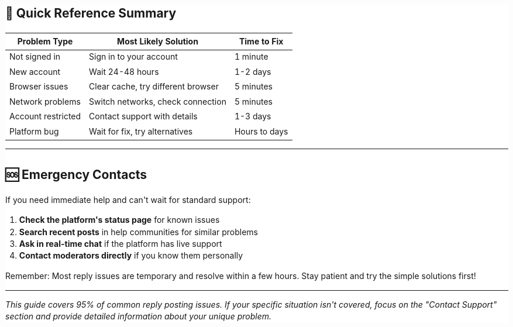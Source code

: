 ## 🎯 **Quick Reference Summary**

| **Problem Type** | **Most Likely Solution** | **Time to Fix** |
|------------------|-------------------------|-----------------|
| Not signed in | Sign in to your account | 1 minute |
| New account | Wait 24-48 hours | 1-2 days |
| Browser issues | Clear cache, try different browser | 5 minutes |
| Network problems | Switch networks, check connection | 5 minutes |
| Account restricted | Contact support with details | 1-3 days |
| Platform bug | Wait for fix, try alternatives | Hours to days |

---

## 🆘 **Emergency Contacts**

If you need immediate help and can't wait for standard support:

1. **Check the platform's status page** for known issues
2. **Search recent posts** in help communities for similar problems
3. **Ask in real-time chat** if the platform has live support
4. **Contact moderators directly** if you know them personally

Remember: Most reply issues are temporary and resolve within a few hours. Stay patient and try the simple solutions first!

---

*This guide covers 95% of common reply posting issues. If your specific situation isn't covered, focus on the "Contact Support" section and provide detailed information about your unique problem.*